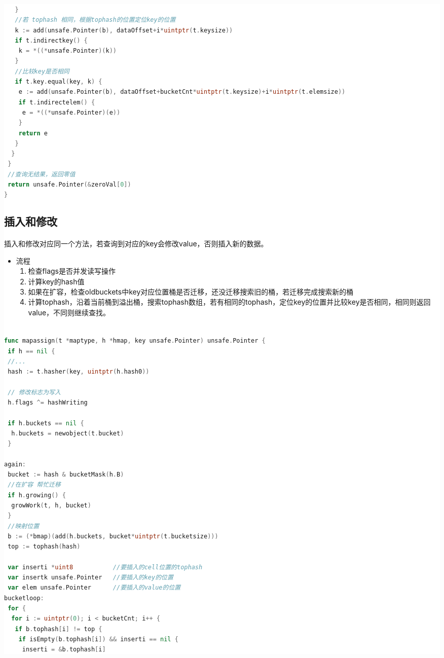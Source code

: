 ```go
   }
   //若 tophash 相同，根据tophash的位置定位key的位置
   k := add(unsafe.Pointer(b), dataOffset+i*uintptr(t.keysize))
   if t.indirectkey() {
    k = *((*unsafe.Pointer)(k))
   }
   //比较key是否相同
   if t.key.equal(key, k) {
    e := add(unsafe.Pointer(b), dataOffset+bucketCnt*uintptr(t.keysize)+i*uintptr(t.elemsize))
    if t.indirectelem() {
     e = *((*unsafe.Pointer)(e))
    }
    return e
   }
  }
 }
 //查询无结果，返回零值
 return unsafe.Pointer(&zeroVal[0])
}
```

## 插入和修改

插入和修改对应同一个方法，若查询到对应的key会修改value，否则插入新的数据。

* 流程
  1. 检查flags是否并发读写操作
  2. 计算key的hash值
  3. 如果在扩容，检查oldbuckets中key对应位置桶是否迁移，还没迁移搜索旧的桶，若迁移完成搜索新的桶
  4. 计算tophash，沿着当前桶到溢出桶，搜索tophash数组，若有相同的tophash，定位key的位置并比较key是否相同，相同则返回value，不同则继续查找。

```go

func mapassign(t *maptype, h *hmap, key unsafe.Pointer) unsafe.Pointer {
 if h == nil {
 //...
 hash := t.hasher(key, uintptr(h.hash0))

 // 修改标志为写入
 h.flags ^= hashWriting

 if h.buckets == nil {
  h.buckets = newobject(t.bucket)
 }

again:
 bucket := hash & bucketMask(h.B)
 //在扩容 帮忙迁移
 if h.growing() {
  growWork(t, h, bucket)
 }
 //映射位置
 b := (*bmap)(add(h.buckets, bucket*uintptr(t.bucketsize)))
 top := tophash(hash)

 var inserti *uint8           //要插入的cell位置的tophash
 var insertk unsafe.Pointer   //要插入的key的位置
 var elem unsafe.Pointer      //要插入的value的位置
bucketloop:
 for {
  for i := uintptr(0); i < bucketCnt; i++ {
   if b.tophash[i] != top {
    if isEmpty(b.tophash[i]) && inserti == nil {
     inserti = &b.tophash[i]
```